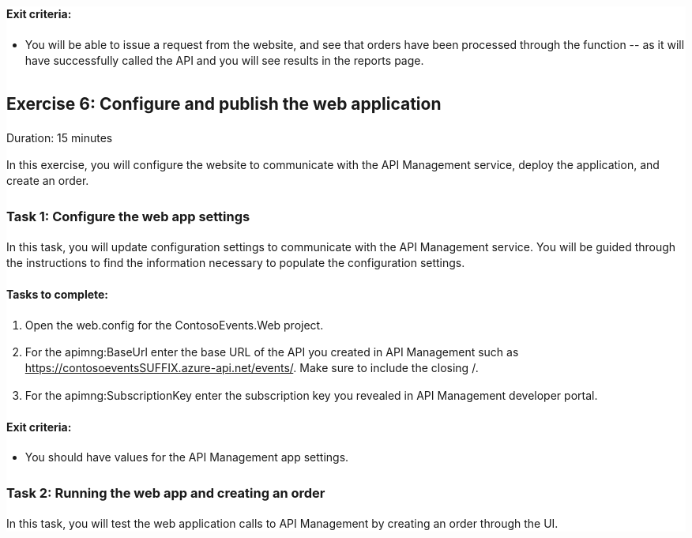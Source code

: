 #### Exit criteria:

-  You will be able to issue a request from the website, and see that orders have been processed through the function -- as it will have successfully called the API and you will see results in the reports page.

## Exercise 6: Configure and publish the web application

Duration: 15 minutes

In this exercise, you will configure the website to communicate with the API Management service, deploy the application, and create an order.

### Task 1: Configure the web app settings

In this task, you will update configuration settings to communicate with the API Management service. You will be guided through the instructions to find the information necessary to populate the configuration settings.

#### Tasks to complete:

1.  Open the web.config for the ContosoEvents.Web project.

2.  For the apimng:BaseUrl enter the base URL of the API you created in API Management such as <https://contosoeventsSUFFIX.azure-api.net/events/>. Make sure to include the closing /.

3.  For the apimng:SubscriptionKey enter the subscription key you revealed in API Management developer portal.

#### Exit criteria:

-  You should have values for the API Management app settings.

### Task 2: Running the web app and creating an order

In this task, you will test the web application calls to API Management by creating an order through the UI.
